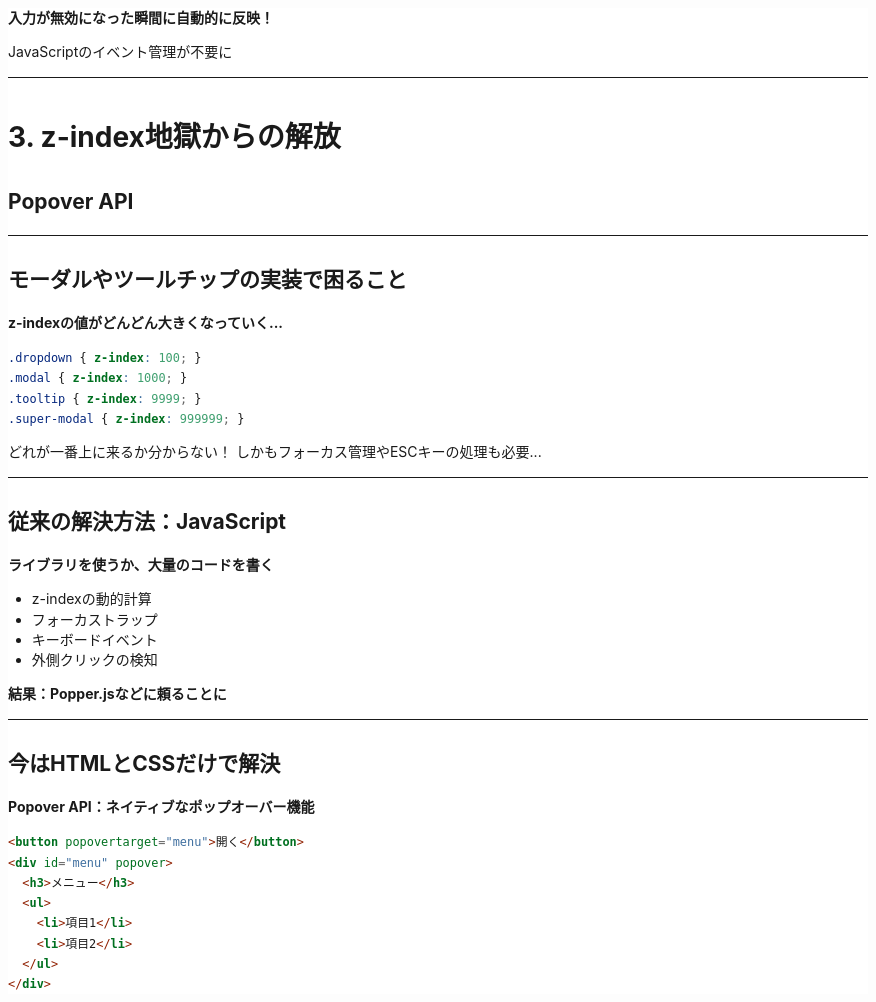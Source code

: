 **入力が無効になった瞬間に自動的に反映！**

JavaScriptのイベント管理が不要に

---

# 3. z-index地獄からの解放

## Popover API

---

## モーダルやツールチップの実装で困ること

**z-indexの値がどんどん大きくなっていく...**

```css
.dropdown { z-index: 100; }
.modal { z-index: 1000; }
.tooltip { z-index: 9999; }
.super-modal { z-index: 999999; }
```

どれが一番上に来るか分からない！
しかもフォーカス管理やESCキーの処理も必要...

---

## 従来の解決方法：JavaScript

**ライブラリを使うか、大量のコードを書く**

- z-indexの動的計算
- フォーカストラップ
- キーボードイベント
- 外側クリックの検知

**結果：Popper.jsなどに頼ることに**

---

## 今はHTMLとCSSだけで解決

**Popover API：ネイティブなポップオーバー機能**

```html
<button popovertarget="menu">開く</button>
<div id="menu" popover>
  <h3>メニュー</h3>
  <ul>
    <li>項目1</li>
    <li>項目2</li>
  </ul>
</div>
```
